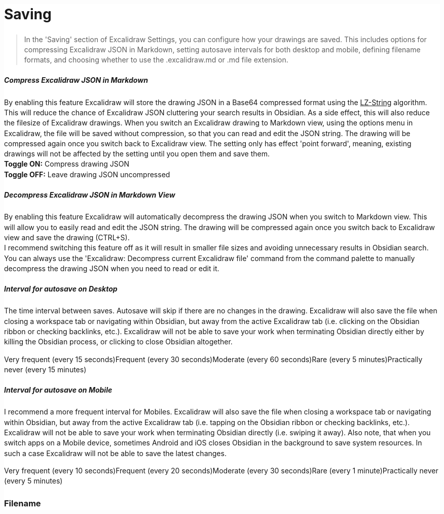 
# Saving

> In the 'Saving' section of Excalidraw Settings, you can configure how your drawings are saved. This includes options for compressing Excalidraw JSON in Markdown, setting autosave intervals for both desktop and mobile, defining filename formats, and choosing whether to use the .excalidraw.md or .md file extension.
##### Compress Excalidraw JSON in Markdown

By enabling this feature Excalidraw will store the drawing JSON in a Base64 compressed format using the [LZ-String](https://pieroxy.net/blog/pages/lz-string/index.html) algorithm. This will reduce the chance of Excalidraw JSON cluttering your search results in Obsidian. As a side effect, this will also reduce the filesize of Excalidraw drawings. When you switch an Excalidraw drawing to Markdown view, using the options menu in Excalidraw, the file will be saved without compression, so that you can read and edit the JSON string. The drawing will be compressed again once you switch back to Excalidraw view. The setting only has effect 'point forward', meaning, existing drawings will not be affected by the setting until you open them and save them.  
**Toggle ON:** Compress drawing JSON  
**Toggle OFF:** Leave drawing JSON uncompressed

##### Decompress Excalidraw JSON in Markdown View

By enabling this feature Excalidraw will automatically decompress the drawing JSON when you switch to Markdown view. This will allow you to easily read and edit the JSON string. The drawing will be compressed again once you switch back to Excalidraw view and save the drawing (CTRL+S).  
I recommend switching this feature off as it will result in smaller file sizes and avoiding unnecessary results in Obsidian search. You can always use the 'Excalidraw: Decompress current Excalidraw file' command from the command palette to manually decompress the drawing JSON when you need to read or edit it.

##### Interval for autosave on Desktop

The time interval between saves. Autosave will skip if there are no changes in the drawing. Excalidraw will also save the file when closing a workspace tab or navigating within Obsidian, but away from the active Excalidraw tab (i.e. clicking on the Obsidian ribbon or checking backlinks, etc.). Excalidraw will not be able to save your work when terminating Obsidian directly either by killing the Obsidian process, or clicking to close Obsidian altogether.

Very frequent (every 15 seconds)Frequent (every 30 seconds)Moderate (every 60 seconds)Rare (every 5 minutes)Practically never (every 15 minutes)

##### Interval for autosave on Mobile

I recommend a more frequent interval for Mobiles. Excalidraw will also save the file when closing a workspace tab or navigating within Obsidian, but away from the active Excalidraw tab (i.e. tapping on the Obsidian ribbon or checking backlinks, etc.). Excalidraw will not be able to save your work when terminating Obsidian directly (i.e. swiping it away). Also note, that when you switch apps on a Mobile device, sometimes Android and iOS closes Obsidian in the background to save system resources. In such a case Excalidraw will not be able to save the latest changes.

Very frequent (every 10 seconds)Frequent (every 20 seconds)Moderate (every 30 seconds)Rare (every 1 minute)Practically never (every 5 minutes)

### Filename
